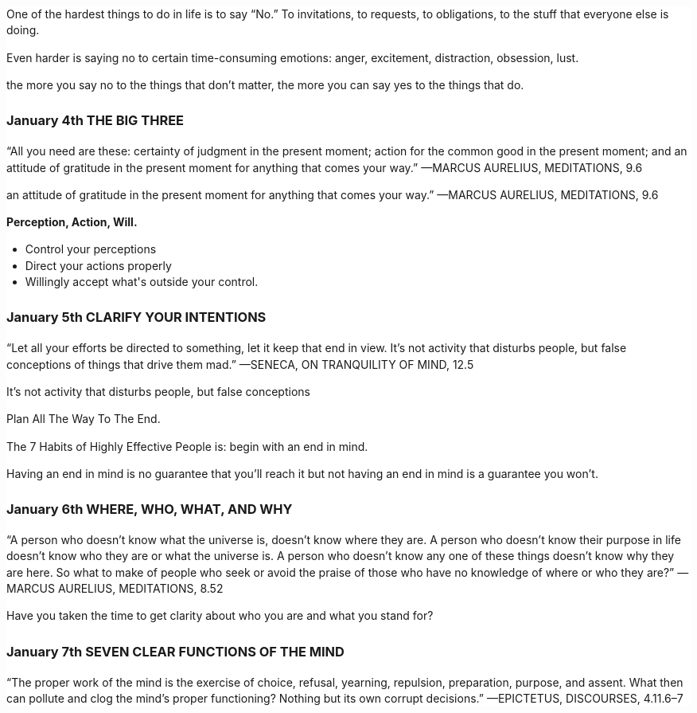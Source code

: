 One of the hardest things to do in life is to say “No.” To invitations, to
requests, to obligations, to the stuff that everyone else is doing.

Even harder is saying no to certain time-consuming emotions: anger, excitement,
distraction, obsession, lust.

the more you say no to the things that don’t matter, the more you can say yes
to the things that do.

### January 4th THE BIG THREE

“All you need are these: certainty of judgment in the present moment; action
for the common good in the present moment; and an attitude of gratitude in the
present moment for anything that comes your way.” —MARCUS AURELIUS,
MEDITATIONS, 9.6

an attitude of gratitude in the present moment for anything that comes your
way.” —MARCUS AURELIUS, MEDITATIONS, 9.6

**Perception, Action, Will.**

- Control your perceptions
- Direct your actions properly
- Willingly accept what's outside your control.

### January 5th CLARIFY YOUR INTENTIONS

“Let all your efforts be directed to something, let it keep that end in view.
It’s not activity that disturbs people, but false conceptions of things that
drive them mad.” —SENECA, ON TRANQUILITY OF MIND, 12.5

It’s not activity that disturbs people, but false conceptions

Plan All The Way To The End.

The 7 Habits of Highly Effective People is: begin with an end in mind.

Having an end in mind is no guarantee that you’ll reach it but not having an
end in mind is a guarantee you won’t.

### January 6th WHERE, WHO, WHAT, AND WHY

“A person who doesn’t know what the universe is, doesn’t know where they are. A
person who doesn’t know their purpose in life doesn’t know who they are or what
the universe is. A person who doesn’t know any one of these things doesn’t know
why they are here. So what to make of people who seek or avoid the praise of
those who have no knowledge of where or who they are?” —MARCUS AURELIUS,
MEDITATIONS, 8.52

Have you taken the time to get clarity about who you are and what you stand
for?

### January 7th SEVEN CLEAR FUNCTIONS OF THE MIND

“The proper work of the mind is the exercise of choice, refusal, yearning,
repulsion, preparation, purpose, and assent. What then can pollute and clog the
mind’s proper functioning? Nothing but its own corrupt decisions.” —EPICTETUS,
DISCOURSES, 4.11.6–7
